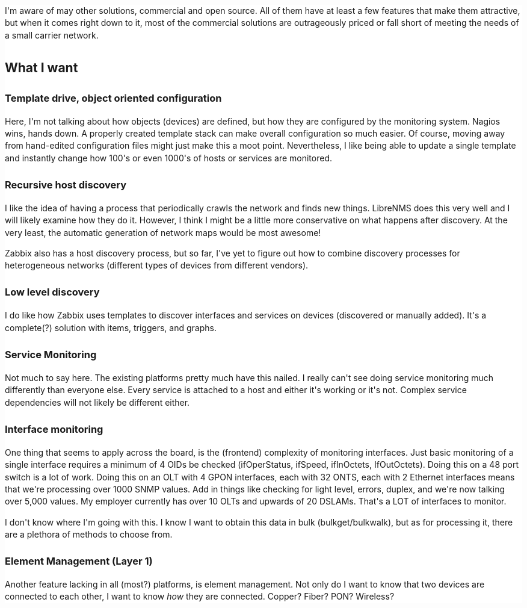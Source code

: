 I'm aware of may other solutions, commercial and open source.  All of them have at least a few features that make them attractive, but when it comes right down to it, most of the commercial solutions are outrageously priced or fall short of meeting the needs of a small carrier network.

## What I want

### Template drive, object oriented configuration

Here, I'm not talking about how objects (devices) are defined, but how they are configured by the monitoring system.  Nagios wins, hands down.  A properly created template stack can make overall configuration so much easier.  Of course, moving away from hand-edited configuration files might just make this a moot point.  Nevertheless, I like being able to update a single template and instantly change how 100's or even 1000's of hosts or services are monitored.

### Recursive host discovery

I like the idea of having a process that periodically crawls the network and finds new things.  LibreNMS does this very well and I will likely examine how they do it.  However, I think I might be a little more conservative on what happens after discovery.  At the very least, the automatic generation of network maps would be most awesome!

Zabbix also has a host discovery process, but so far, I've yet to figure out how to combine discovery processes for heterogeneous networks (different types of devices from different vendors).

### Low level discovery

I do like how Zabbix uses templates to discover interfaces and services on devices (discovered or manually added).  It's a complete(?) solution with items, triggers, and graphs.

### Service Monitoring

Not much to say here.  The existing platforms pretty much have this nailed.  I really can't see doing service monitoring much differently than everyone else.  Every service is attached to a host and either it's working or it's not.  Complex service dependencies will not likely be different either.

### Interface monitoring

One thing that seems to apply across the board, is the (frontend) complexity of monitoring interfaces.  Just basic monitoring of a single interface requires a minimum of 4 OIDs be checked (ifOperStatus, ifSpeed, ifInOctets, IfOutOctets).  Doing this on a 48 port switch is a lot of work.  Doing this on an OLT with 4 GPON interfaces, each with 32 ONTS, each with 2 Ethernet interfaces means that we're processing over 1000 SNMP values.  Add in things like checking for light level, errors, duplex, and we're now talking over 5,000 values.  My employer currently has over 10 OLTs and upwards of 20 DSLAMs.  That's a LOT of interfaces to monitor.

I don't know where I'm going with this.  I know I want to obtain this data in bulk (bulkget/bulkwalk), but as for processing it, there are a plethora of methods to choose from.

### Element Management (Layer 1)

Another feature lacking in all (most?) platforms, is element management.  Not only do I want to know that two devices are connected to each other, I want to know *how* they are connected.  Copper?  Fiber? PON? Wireless?
